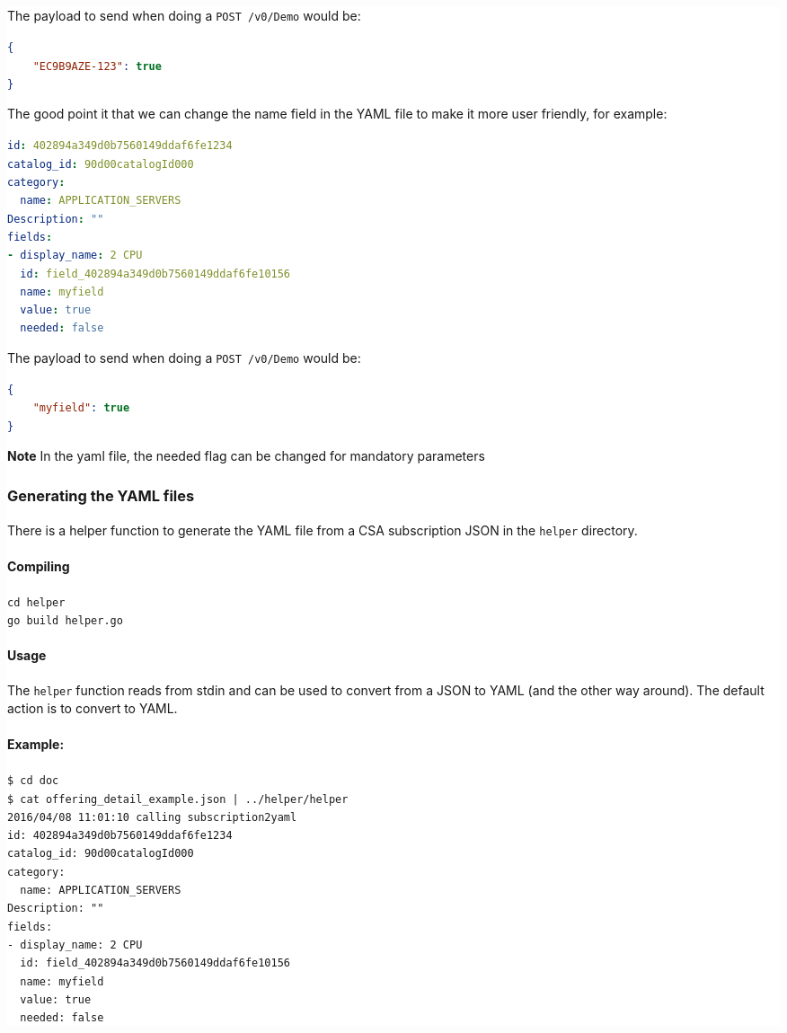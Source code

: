 The payload to send when doing a `POST /v0/Demo` would be:
```json
{
    "EC9B9AZE-123": true
}
```

The good point it that we can change the name field in the YAML file to make it more user friendly, for example:

```yaml
id: 402894a349d0b7560149ddaf6fe1234
catalog_id: 90d00catalogId000
category:
  name: APPLICATION_SERVERS
Description: ""
fields:
- display_name: 2 CPU
  id: field_402894a349d0b7560149ddaf6fe10156
  name: myfield
  value: true
  needed: false
```

The payload to send when doing a `POST /v0/Demo` would be:
```json
{
    "myfield": true
}
```

__Note__ In the yaml file, the needed flag can be changed for mandatory parameters

### Generating the YAML files
There is a helper function to generate the YAML file from a CSA subscription JSON in the `helper` directory.

#### Compiling

```shell
cd helper
go build helper.go
```

#### Usage

The `helper` function reads from stdin and can be used to convert from a JSON to YAML (and the other way around).
The default action is to convert to YAML.

#### Example:

```shell
$ cd doc
$ cat offering_detail_example.json | ../helper/helper          
2016/04/08 11:01:10 calling subscription2yaml
id: 402894a349d0b7560149ddaf6fe1234
catalog_id: 90d00catalogId000
category:
  name: APPLICATION_SERVERS
Description: ""
fields:
- display_name: 2 CPU
  id: field_402894a349d0b7560149ddaf6fe10156
  name: myfield
  value: true
  needed: false
```
